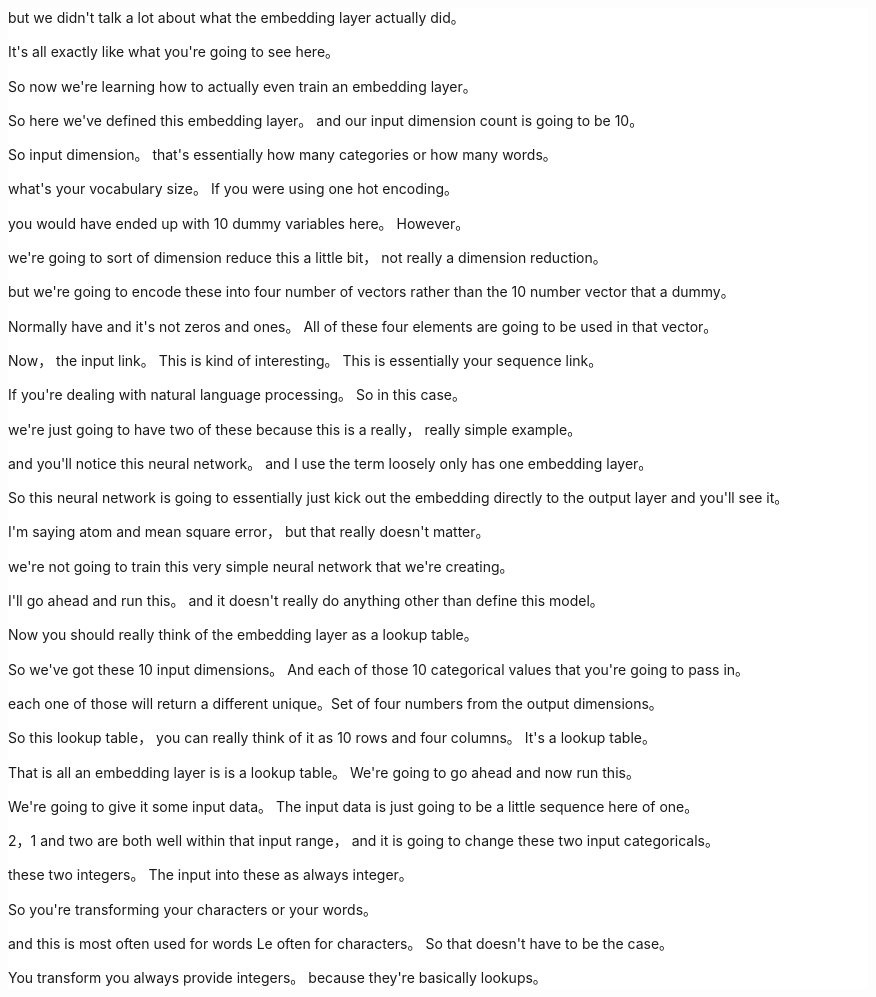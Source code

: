  but we didn't talk a lot about what the embedding layer actually did。

 It's all exactly like what you're going to see here。

 So now we're learning how to actually even train an embedding layer。

 So here we've defined this embedding layer。 and our input dimension count is going to be 10。

 So input dimension。 that's essentially how many categories or how many words。

 what's your vocabulary size。 If you were using one hot encoding。

 you would have ended up with 10 dummy variables here。 However。

 we're going to sort of dimension reduce this a little bit， not really a dimension reduction。

 but we're going to encode these into four number of vectors rather than the 10 number vector that a dummy。

Normally have and it's not zeros and ones。 All of these four elements are going to be used in that vector。

 Now， the input link。 This is kind of interesting。 This is essentially your sequence link。

 If you're dealing with natural language processing。 So in this case。

 we're just going to have two of these because this is a really， really simple example。

 and you'll notice this neural network。 and I use the term loosely only has one embedding layer。

 So this neural network is going to essentially just kick out the embedding directly to the output layer and you'll see it。

 I'm saying atom and mean square error， but that really doesn't matter。

 we're not going to train this very simple neural network that we're creating。

 I'll go ahead and run this。 and it doesn't really do anything other than define this model。

 Now you should really think of the embedding layer as a lookup table。

 So we've got these 10 input dimensions。 And each of those 10 categorical values that you're going to pass in。

 each one of those will return a different unique。Set of four numbers from the output dimensions。

 So this lookup table， you can really think of it as 10 rows and four columns。 It's a lookup table。

 That is all an embedding layer is is a lookup table。 We're going to go ahead and now run this。

 We're going to give it some input data。 The input data is just going to be a little sequence here of one。

2，1 and two are both well within that input range， and it is going to change these two input categoricals。

 these two integers。 The input into these as always integer。

 So you're transforming your characters or your words。

 and this is most often used for words Le often for characters。 So that doesn't have to be the case。

 You transform you always provide integers。 because they're basically lookups。
